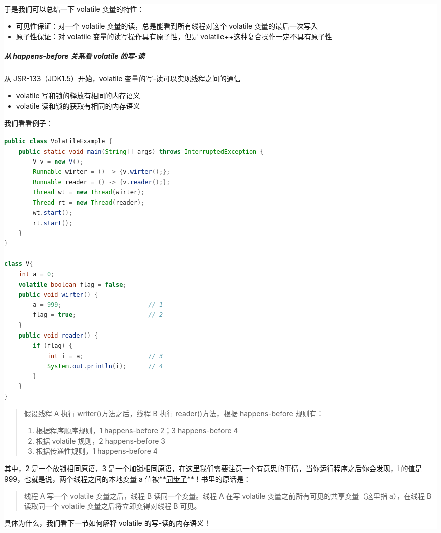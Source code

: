 于是我们可以总结一下 volatile 变量的特性：

- 可见性保证：对一个 volatile 变量的读，总是能看到所有线程对这个 volatile 变量的最后一次写入
- 原子性保证：对 volatile 变量的读写操作具有原子性，但是 volatile++这种复合操作一定不具有原子性

##### 从 happens-before 关系看 volatile 的写-读

从 JSR-133（JDK1.5）开始，volatile 变量的写-读可以实现线程之间的通信

- volatile 写和锁的释放有相同的内存语义
- volatile 读和锁的获取有相同的内存语义

我们看看例子：

```java
public class VolatileExample {
	public static void main(String[] args) throws InterruptedException {
		V v = new V();
		Runnable wirter = () -> {v.wirter();};
		Runnable reader = () -> {v.reader();};
		Thread wt = new Thread(wirter);
		Thread rt = new Thread(reader);
		wt.start();
		rt.start();
	}
}

class V{
	int a = 0;
	volatile boolean flag = false;
	public void wirter() {
        a = 999;						// 1
        flag = true;					// 2
    }
	public void reader() {
		if (flag) {
            int i = a;					// 3
            System.out.println(i);		// 4
        }
	}
}
```

> 假设线程 A 执行 writer()方法之后，线程 B 执行 reader()方法，根据 happens-before 规则有：
>
> 1. 根据程序顺序规则，1 happens-before 2；3 happens-before 4
> 2. 根据 volatile 规则，2 happens-before 3
> 3. 根据传递性规则，1 happens-before 4

其中，2 是一个放锁相同原语，3 是一个加锁相同原语，在这里我们需要注意一个有意思的事情，当你运行程序之后你会发现，i 的值是 999，也就是说，两个线程之间的本地变量 a 值被**<u>同步了</u>**！书里的原话是：

> 线程 A 写一个 volatile 变量之后，线程 B 读同一个变量。线程 A 在写 volatile 变量之前所有可见的共享变量（这里指 a），在线程 B 读取同一个 volatile 变量之后将立即变得对线程 B 可见。

具体为什么，我们看下一节如何解释 volatile 的写-读的内存语义！
